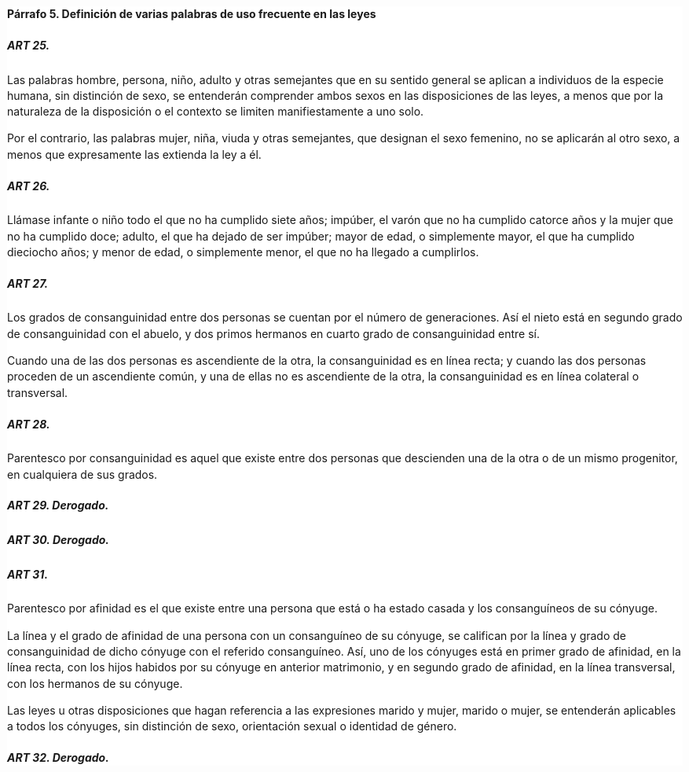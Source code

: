 #### Párrafo 5. Definición de varias palabras de uso frecuente en las leyes

##### ART 25. 

Las palabras hombre, persona, niño, adulto y otras semejantes que en su sentido general se aplican a individuos de la especie humana, sin distinción de sexo, se entenderán comprender ambos sexos en las disposiciones de las leyes, a menos que por la naturaleza de la disposición o el contexto se limiten manifiestamente a uno solo.

Por el contrario, las palabras mujer, niña, viuda y otras semejantes, que designan el sexo femenino, no se aplicarán al otro sexo, a menos que expresamente las extienda la ley a él.

##### ART 26. 

Llámase infante o niño todo el que no ha cumplido siete años; impúber, el varón que no ha cumplido catorce años y la mujer que no ha cumplido doce; adulto, el que ha dejado de ser impúber; mayor de edad, o simplemente mayor, el que ha cumplido dieciocho años; y menor de edad, o simplemente menor, el que no ha llegado a cumplirlos.

##### ART 27. 

Los grados de consanguinidad entre dos personas se cuentan por el número de generaciones. Así el nieto está en segundo grado de consanguinidad con el abuelo, y dos primos hermanos en cuarto grado de consanguinidad entre sí.

Cuando una de las dos personas es ascendiente de la otra, la consanguinidad es en línea recta; y cuando las dos personas proceden de un ascendiente común, y una de ellas no es ascendiente de la otra, la consanguinidad es en línea colateral o transversal.

##### ART 28. 

Parentesco por consanguinidad es aquel que existe entre dos personas que descienden una de la otra o de un mismo progenitor, en cualquiera de sus grados.

##### ART 29. Derogado.

##### ART 30. Derogado.

##### ART 31. 

Parentesco por afinidad es el que existe entre una persona que está o ha estado casada y los consanguíneos de su cónyuge. 

La línea y el grado de afinidad de una persona con un consanguíneo de su cónyuge, se califican por la línea y grado de consanguinidad de dicho cónyuge con el referido consanguíneo. Así, uno de los cónyuges está en primer grado de afinidad, en la línea recta, con los hijos habidos por su cónyuge en anterior matrimonio, y en segundo grado de afinidad, en la línea transversal, con los hermanos de su cónyuge. 

Las leyes u otras disposiciones que hagan referencia a las expresiones marido y mujer, marido o mujer, se entenderán aplicables a todos los cónyuges, sin distinción de sexo, orientación sexual o identidad de género.

##### ART 32. Derogado.
